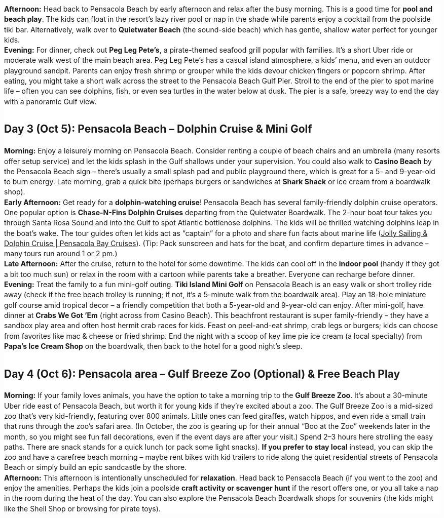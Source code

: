 **Afternoon:** Head back to Pensacola Beach by early afternoon and relax after the busy morning. This is a good time for **pool and beach play**. The kids can float in the resort’s lazy river pool or nap in the shade while parents enjoy a cocktail from the poolside tiki bar. Alternatively, walk over to **Quietwater Beach** (the sound-side beach) which has gentle, shallow water perfect for younger kids.  
**Evening:** For dinner, check out **Peg Leg Pete’s**, a pirate-themed seafood grill popular with families. It’s a short Uber ride or moderate walk west of the main beach area. Peg Leg Pete’s has a casual island atmosphere, a kids’ menu, and even an outdoor playground sandpit. Parents can enjoy fresh shrimp or grouper while the kids devour chicken fingers or popcorn shrimp. After eating, you might take a short walk across the street to the Pensacola Beach Gulf Pier. Stroll to the end of the pier to spot marine life – often you can see dolphins, fish, or even sea turtles in the water below at dusk. The pier is a safe, breezy way to end the day with a panoramic Gulf view.

## Day 3 (Oct 5): Pensacola Beach – Dolphin Cruise & Mini Golf  
**Morning:** Enjoy a leisurely morning on Pensacola Beach. Consider renting a couple of beach chairs and an umbrella (many resorts offer setup service) and let the kids splash in the Gulf shallows under your supervision. You could also walk to **Casino Beach** by the Pensacola Beach sign – there’s usually a small splash pad and public playground there, which is great for a 5- and 9-year-old to burn energy. Late morning, grab a quick bite (perhaps burgers or sandwiches at **Shark Shack** or ice cream from a boardwalk shop).  
**Early Afternoon:** Get ready for a **dolphin-watching cruise**! Pensacola Beach has several family-friendly dolphin cruise operators. One popular option is **Chase-N-Fins Dolphin Cruises** departing from the Quietwater Boardwalk. The 2-hour boat tour takes you through Santa Rosa Sound and into the Gulf to spot Atlantic bottlenose dolphins. The kids will be thrilled watching dolphins leap in the boat’s wake. The tour guides often let kids act as “captain” for a photo and share fun facts about marine life ([Jolly Sailing & Dolphin Cruise | Pensacola Bay Cruises](https://jollysailing.com/#:~:text=Jolly%20Sailing%20%26%20Dolphin%20Cruise,owned%20company.%20Book%20now)). (Tip: Pack sunscreen and hats for the boat, and confirm departure times in advance – many tours run around 1 or 2 pm.)  
**Late Afternoon:** After the cruise, return to the hotel for some downtime. The kids can cool off in the **indoor pool** (handy if they got a bit too much sun) or relax in the room with a cartoon while parents take a breather. Everyone can recharge before dinner.  
**Evening:** Treat the family to a fun mini-golf outing. **Tiki Island Mini Golf** on Pensacola Beach is an easy walk or short trolley ride away (check if the free beach trolley is running; if not, it’s a 5-minute walk from the boardwalk area). Play an 18-hole miniature golf course amid tropical decor – a friendly competition that both a 5-year-old and 9-year-old can enjoy. After mini-golf, have dinner at **Crabs We Got ’Em** (right across from Casino Beach). This beachfront restaurant is super family-friendly – they have a sandbox play area and often host hermit crab races for kids. Feast on peel-and-eat shrimp, crab legs or burgers; kids can choose from favorites like mac & cheese or fried shrimp. End the night with a scoop of key lime pie ice cream (a local specialty) from **Papa’s Ice Cream Shop** on the boardwalk, then back to the hotel for a good night’s sleep.

## Day 4 (Oct 6): Pensacola area – Gulf Breeze Zoo (Optional) & Free Beach Play  
**Morning:** If your family loves animals, you have the option to take a morning trip to the **Gulf Breeze Zoo**. It’s about a 30-minute Uber ride east of Pensacola Beach, but worth it for young kids if they’re excited about a zoo. The Gulf Breeze Zoo is a mid-sized zoo that’s very kid-friendly, featuring over 800 animals. Little ones can feed giraffes, watch hippos, and even ride a small train that runs through the zoo’s safari area. (In October, the zoo is gearing up for their annual “Boo at the Zoo” weekends later in the month, so you might see fun fall decorations, even if the event days are after your visit.) Spend 2–3 hours here strolling the easy paths. There are snack stands for a quick lunch (or pack some light snacks). **If you prefer to stay local** instead, you can skip the zoo and have a carefree beach morning – maybe rent bikes with kid trailers to ride along the quiet residential streets of Pensacola Beach or simply build an epic sandcastle by the shore.  
**Afternoon:** This afternoon is intentionally unscheduled for **relaxation**. Head back to Pensacola Beach (if you went to the zoo) and enjoy the amenities. Perhaps the kids join a poolside **craft activity or scavenger hunt** if the resort offers one, or you all take a nap in the room during the heat of the day. You can also explore the Pensacola Beach Boardwalk shops for souvenirs (the kids might like the Shell Shop or browsing for pirate toys).  